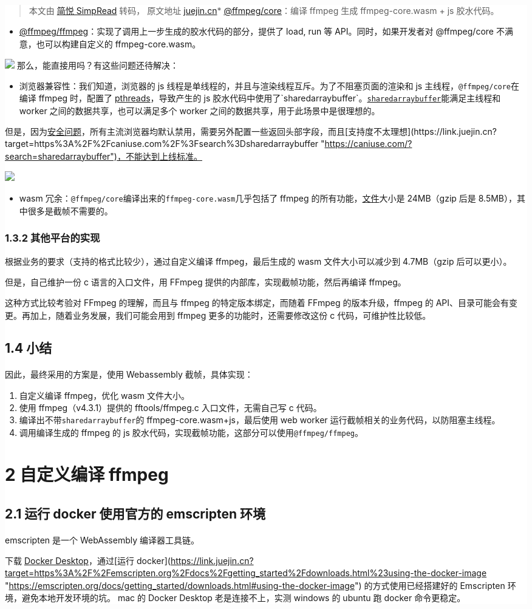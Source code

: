 > 本文由 [简悦 SimpRead](http://ksria.com/simpread/) 转码， 原文地址 [juejin.cn](https://juejin.cn/post/6998876488451751973)*   [@ffmpeg/core](https://link.juejin.cn?target=https%3A%2F%2Fgithub.com%2Fffmpegwasm%2Fffmpeg.wasm-core "https://github.com/ffmpegwasm/ffmpeg.wasm-core")：编译 ffmpeg 生成 ffmpeg-core.wasm + js 胶水代码。
*   [@ffmpeg/ffmpeg](https://link.juejin.cn?target=https%3A%2F%2Fgithub.com%2Fffmpegwasm%2Fffmpeg.wasm "https://github.com/ffmpegwasm/ffmpeg.wasm")：实现了调用上一步生成的胶水代码的部分，提供了 load, run 等 API。同时，如果开发者对 @ffmpeg/core 不满意，也可以构建自定义的 ffmpeg-core.wasm。

![](https://p6-juejin.byteimg.com/tos-cn-i-k3u1fbpfcp/dc6ad3f48a6d4d978fd1b22fb410d46e~tplv-k3u1fbpfcp-watermark.awebp) 那么，能直接用吗？有这些问题还待解决：

*   浏览器兼容性：我们知道，浏览器的 js 线程是单线程的，并且与渲染线程互斥。为了不阻塞页面的渲染和 js 主线程，`@ffmpeg/core`在编译 ffmpeg 时，配置了 [pthreads](https://link.juejin.cn?target=https%3A%2F%2Femscripten.org%2Fdocs%2Fporting%2Fpthreads.html "https://emscripten.org/docs/porting/pthreads.html")，导致产生的 js 胶水代码中使用了`sharedarraybuffer`。[`sharedarraybuffer`](https://link.juejin.cn?target=https%3A%2F%2Fdeveloper.mozilla.org%2Fzh-CN%2Fdocs%2FWeb%2FJavaScript%2FReference%2FGlobal_Objects%2FSharedArrayBuffer "https://developer.mozilla.org/zh-CN/docs/Web/JavaScript/Reference/Global_Objects/SharedArrayBuffer")能满足主线程和 worker 之间的数据共享，也可以满足多个 worker 之间的数据共享，用于此场景中是很理想的。

但是，因为[安全问题](https://link.juejin.cn?target=https%3A%2F%2Fmeltdownattack.com%2F "https://meltdownattack.com/")，所有主流浏览器均默认禁用，需要另外配置一些返回头部字段，而且[支持度不太理想](https://link.juejin.cn?target=https%3A%2F%2Fcaniuse.com%2F%3Fsearch%3Dsharedarraybuffer "https://caniuse.com/?search=sharedarraybuffer")，不能达到上线标准。

![](https://p6-juejin.byteimg.com/tos-cn-i-k3u1fbpfcp/d3161d34706a4bb1b576250727783710~tplv-k3u1fbpfcp-watermark.awebp)

*   wasm 冗余：`@ffmpeg/core`编译出来的`ffmpeg-core.wasm`几乎包括了 ffmpeg 的所有功能，[文件](https://link.juejin.cn?target=https%3A%2F%2Funpkg.com%2F%40ffmpeg%2Fcore%400.10.0%2Fdist%2Fffmpeg-core.wasm "https://unpkg.com/@ffmpeg/core@0.10.0/dist/ffmpeg-core.wasm")大小是 24MB（gzip 后是 8.5MB），其中很多是截帧不需要的。

### 1.3.2 其他平台的实现

根据业务的要求（支持的格式比较少），通过自定义编译 ffmpeg，最后生成的 wasm 文件大小可以减少到 4.7MB（gzip 后可以更小）。

但是，自己维护一份 c 语言的入口文件，用 FFmpeg 提供的内部库，实现截帧功能，然后再编译 ffmpeg。

这种方式比较考验对 FFmpeg 的理解，而且与 ffmpeg 的特定版本绑定，而随着 FFmpeg 的版本升级，ffmpeg 的 API、目录可能会有变更。再加上，随着业务发展，我们可能会用到 ffmpeg 更多的功能时，还需要修改这份 c 代码，可维护性比较低。

1.4 小结
------

因此，最终采用的方案是，使用 Webassembly 截帧，具体实现：

1.  自定义编译 ffmpeg，优化 wasm 文件大小。
2.  使用 ffmpeg（v4.3.1）提供的 fftools/ffmpeg.c 入口文件，无需自己写 c 代码。
3.  编译出不带`sharedarraybuffer`的 ffmpeg-core.wasm+js，最后使用 web worker 运行截帧相关的业务代码，以防阻塞主线程。
4.  调用编译生成的 ffmpeg 的 js 胶水代码，实现截帧功能，这部分可以使用`@ffmpeg/ffmpeg`。

2 自定义编译 ffmpeg
==============

2.1 运行 docker 使用官方的 emscripten 环境
---------------------------------

emscripten 是一个 WebAssembly 编译器工具链。

下载 [Docker Desktop](https://link.juejin.cn?target=https%3A%2F%2Fwww.docker.com%2Fget-started "https://www.docker.com/get-started")，通过[运行 docker](https://link.juejin.cn?target=https%3A%2F%2Femscripten.org%2Fdocs%2Fgetting_started%2Fdownloads.html%23using-the-docker-image "https://emscripten.org/docs/getting_started/downloads.html#using-the-docker-image") 的方式使用已经搭建好的 Emscripten 环境，避免本地开发环境的坑。 mac 的 Docker Desktop 老是连接不上，实测 windows 的 ubuntu 跑 docker 命令更稳定。

